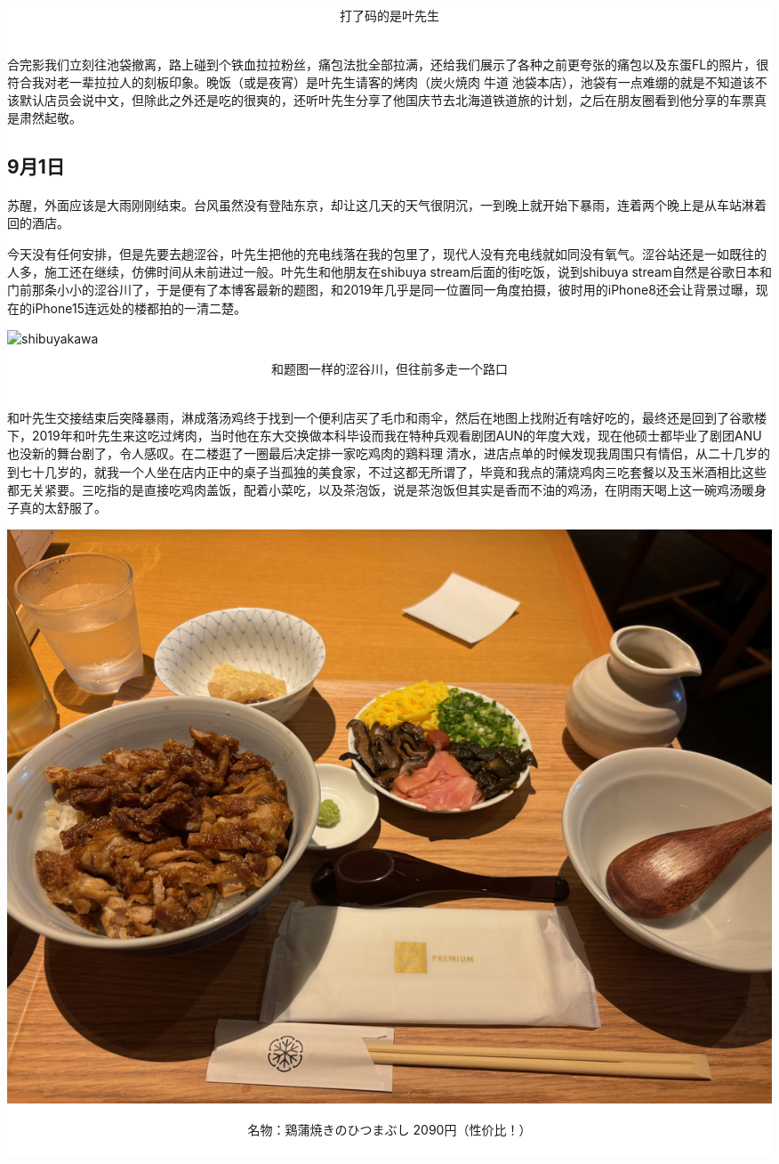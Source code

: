 <center>打了码的是叶先生</center>
<br>

合完影我们立刻往池袋撤离，路上碰到个铁血拉拉粉丝，痛包法批全部拉满，还给我们展示了各种之前更夸张的痛包以及东蛋FL的照片，很符合我对老一辈拉拉人的刻板印象。晚饭（或是夜宵）是叶先生请客的烤肉（炭火焼肉 牛道 池袋本店），池袋有一点难绷的就是不知道该不该默认店员会说中文，但除此之外还是吃的很爽的，还听叶先生分享了他国庆节去北海道铁道旅的计划，之后在朋友圈看到他分享的车票真是肃然起敬。

## 9月1日 <a name="sep_1st"></a>

苏醒，外面应该是大雨刚刚结束。台风虽然没有登陆东京，却让这几天的天气很阴沉，一到晚上就开始下暴雨，连着两个晚上是从车站淋着回的酒店。

今天没有任何安排，但是先要去趟涩谷，叶先生把他的充电线落在我的包里了，现代人没有充电线就如同没有氧气。涩谷站还是一如既往的人多，施工还在继续，仿佛时间从未前进过一般。叶先生和他朋友在shibuya stream后面的街吃饭，说到shibuya stream自然是谷歌日本和门前那条小小的涩谷川了，于是便有了本博客最新的题图，和2019年几乎是同一位置同一角度拍摄，彼时用的iPhone8还会让背景过曝，现在的iPhone15连远处的楼都拍的一清二楚。

![shibuyakawa](/images/travel-2024-09/shibuyakawa_2.jpeg)

<center>和题图一样的涩谷川，但往前多走一个路口</center>
<br>

和叶先生交接结束后突降暴雨，淋成落汤鸡终于找到一个便利店买了毛巾和雨伞，然后在地图上找附近有啥好吃的，最终还是回到了谷歌楼下，2019年和叶先生来这吃过烤肉，当时他在东大交换做本科毕设而我在特种兵观看剧团AUN的年度大戏，现在他硕士都毕业了剧团ANU也没新的舞台剧了，令人感叹。在二楼逛了一圈最后决定排一家吃鸡肉的鶏料理 清水，进店点单的时候发现我周围只有情侣，从二十几岁的到七十几岁的，就我一个人坐在店内正中的桌子当孤独的美食家，不过这都无所谓了，毕竟和我点的蒲烧鸡肉三吃套餐以及玉米酒相比这些都无关紧要。三吃指的是直接吃鸡肉盖饭，配着小菜吃，以及茶泡饭，说是茶泡饭但其实是香而不油的鸡汤，在阴雨天喝上这一碗鸡汤暖身子真的太舒服了。

![tori_lunch](/images/travel-2024-09/tori_lunch.jpeg)
<center>名物：鶏蒲焼きのひつまぶし 2090円（性价比！）</center>
<br>
